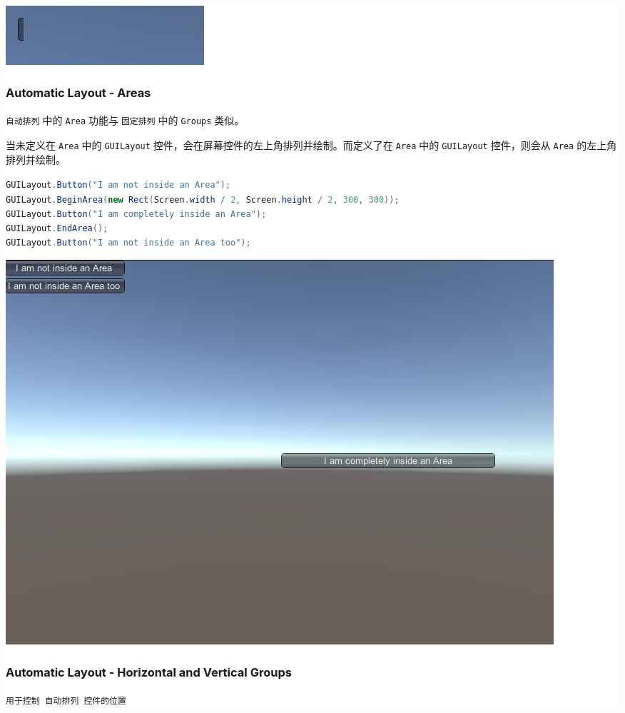 ![|300](assets/Unity%20-%20Immediate%20Mode%20GUI/GIF_1-11-2021_6-10-54_PM.gif)

### Automatic Layout - Areas

`自动排列` 中的 `Area` 功能与 `固定排列` 中的 `Groups` 类似。

当未定义在 `Area` 中的 `GUILayout` 控件，会在屏幕控件的左上角排列并绘制。而定义了在 `Area` 中的 `GUILayout` 控件，则会从 `Area` 的左上角排列并绘制。

```csharp
GUILayout.Button("I am not inside an Area");
GUILayout.BeginArea(new Rect(Screen.width / 2, Screen.height / 2, 300, 300));
GUILayout.Button("I am completely inside an Area");
GUILayout.EndArea();
GUILayout.Button("I am not inside an Area too");
```

![|500](assets/Unity%20-%20Immediate%20Mode%20GUI/Untitled%2014.png)

### Automatic Layout - Horizontal and Vertical Groups

```ad-note
用于控制 自动排列 控件的位置
```
